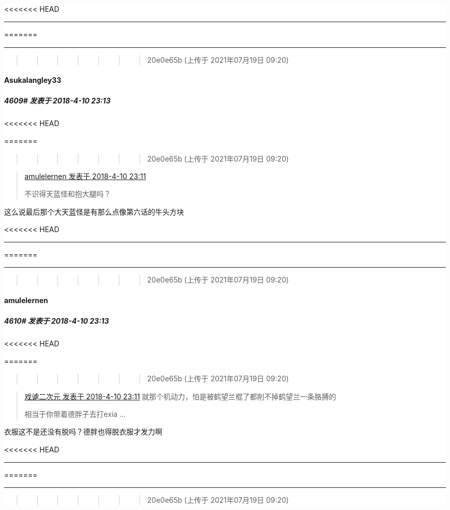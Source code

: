
<<<<<<< HEAD





*****
=======
*****
>>>>>>> 20e0e65b (上传于 2021年07月19日 09:20)

####  Asukalangley33  
##### 4609#       发表于 2018-4-10 23:13


<<<<<<< HEAD

=======
>>>>>>> 20e0e65b (上传于 2021年07月19日 09:20)
<blockquote><a href="httphttps://bbs.saraba1st.com/2b/forum.php?mod=redirect&amp;goto=findpost&amp;pid=39161809&amp;ptid=1597675" target="_blank">amulelernen 发表于 2018-4-10 23:11</a>

不识得天蓝怪和抱大腿吗？</blockquote>
这么说最后那个大天蓝怪是有那么点像第六话的牛头方块


<<<<<<< HEAD





*****
=======
*****
>>>>>>> 20e0e65b (上传于 2021年07月19日 09:20)

####  amulelernen  
##### 4610#       发表于 2018-4-10 23:13


<<<<<<< HEAD

=======
>>>>>>> 20e0e65b (上传于 2021年07月19日 09:20)
<blockquote><a href="httphttps://bbs.saraba1st.com/2b/forum.php?mod=redirect&amp;goto=findpost&amp;pid=39161799&amp;ptid=1597675" target="_blank">戏谑二次元 发表于 2018-4-10 23:11</a>
就那个机动力，怕是被鹤望兰棍了都削不掉鹤望兰一条胳膊的

相当于你带着德胖子去打exia ...</blockquote>
衣服这不是还没有脱吗？德胖也得脱衣服才发力啊


<<<<<<< HEAD





*****
=======
*****
>>>>>>> 20e0e65b (上传于 2021年07月19日 09:20)
